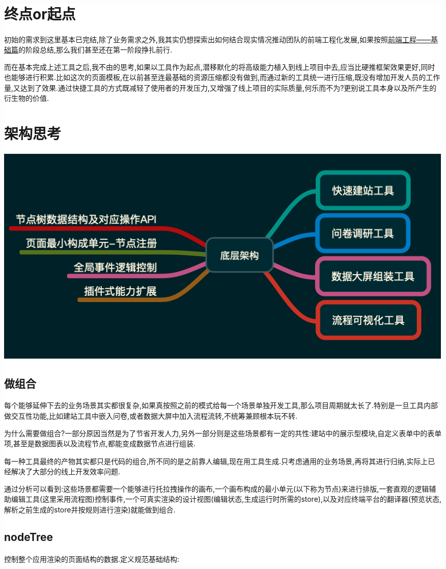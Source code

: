 # 终点or起点

初始的需求到这里基本已完结,除了业务需求之外,我其实仍想探索出如何结合现实情况推动团队的前端工程化发展,如果按照[前端工程——基础篇](https://github.com/fouber/blog/issues/10)的阶段总结,那么我们甚至还在第一阶段挣扎前行.

而在基本完成上述工具之后,我不由的思考,如果以工具作为起点,潜移默化的将高级能力植入到线上项目中去,应当比硬推框架效果更好,同时也能够进行积累.比如这次的页面模板,在以前甚至连最基础的资源压缩都没有做到,而通过新的工具统一进行压缩,既没有增加开发人员的工作量,又达到了效果.通过快捷工具的方式既减轻了使用者的开发压力,又增强了线上项目的实际质量,何乐而不为?更别说工具本身以及所产生的衍生物的价值.

# 架构思考

![img](./img/w10.png)

## 做组合

每个能够延伸下去的业务场景其实都很复杂,如果真按照之前的模式给每一个场景单独开发工具,那么项目周期就太长了.特别是一旦工具内部做交互性功能,比如建站工具中嵌入问卷,或者数据大屏中加入流程流转,不统筹兼顾根本玩不转.

为什么需要做组合?一部分原因当然是为了节省开发人力,另外一部分则是这些场景都有一定的共性:建站中的展示型模块,自定义表单中的表单项,甚至是数据图表以及流程节点,都能变成数据节点进行组装.

每一种工具最终的产物其实都只是代码的组合,所不同的是之前靠人编辑,现在用工具生成.只考虑通用的业务场景,再将其进行归纳,实际上已经解决了大部分的线上开发效率问题.

通过分析可以看到:这些场景都需要一个能够进行托拉拽操作的画布,一个画布构成的最小单元(以下称为节点)来进行排版,一套直观的逻辑辅助编辑工具(这里采用流程图)控制事件,一个可真实渲染的设计视图(编辑状态,生成运行时所需的store),以及对应终端平台的翻译器(预览状态,解析之前生成的store并按规则进行渲染)就能做到组合.

## nodeTree

控制整个应用渲染的页面结构的数据.定义规范基础结构:
